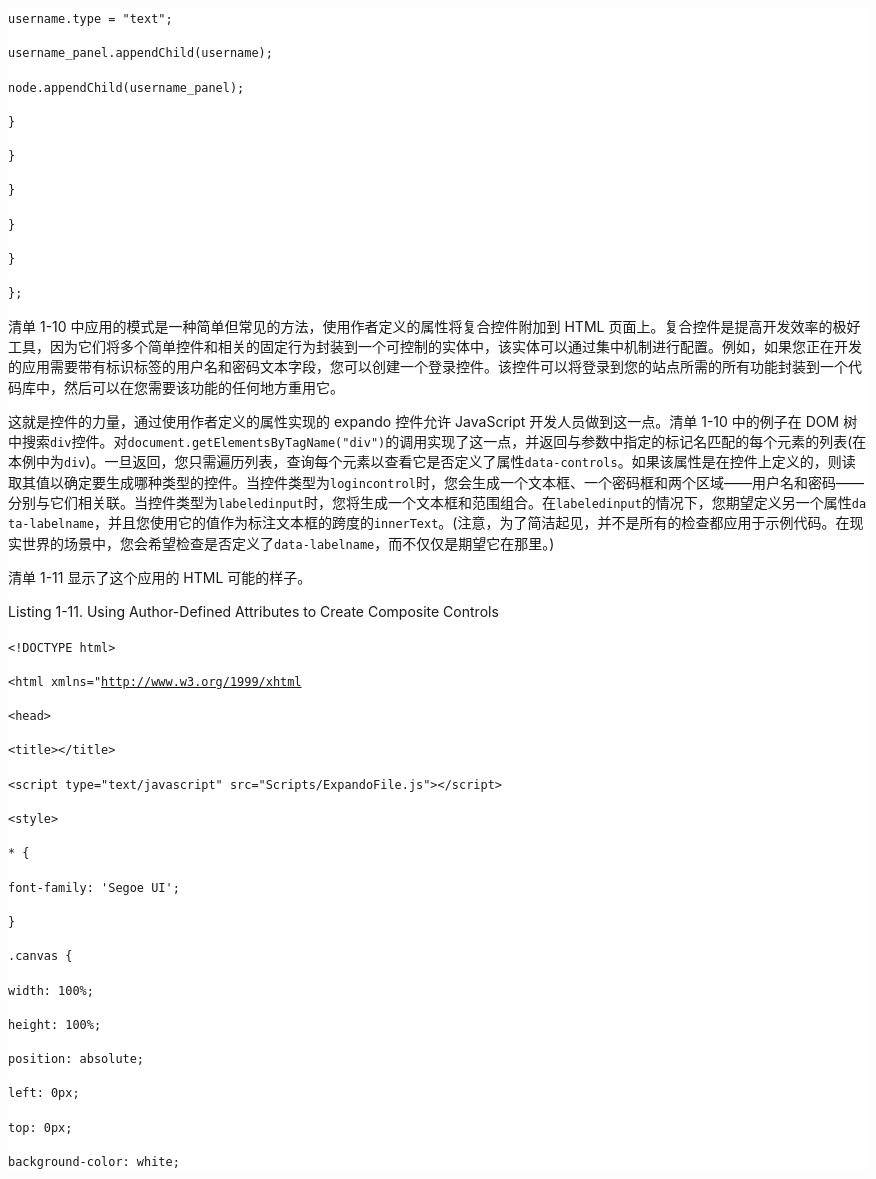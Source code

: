 `username.type = "text";`

`username_panel.appendChild(username);`

`node.appendChild(username_panel);`

`}`

`}`

`}`

`}`

`}`

`};`

清单 1-10 中应用的模式是一种简单但常见的方法，使用作者定义的属性将复合控件附加到 HTML 页面上。复合控件是提高开发效率的极好工具，因为它们将多个简单控件和相关的固定行为封装到一个可控制的实体中，该实体可以通过集中机制进行配置。例如，如果您正在开发的应用需要带有标识标签的用户名和密码文本字段，您可以创建一个登录控件。该控件可以将登录到您的站点所需的所有功能封装到一个代码库中，然后可以在您需要该功能的任何地方重用它。

这就是控件的力量，通过使用作者定义的属性实现的 expando 控件允许 JavaScript 开发人员做到这一点。清单 1-10 中的例子在 DOM 树中搜索`div`控件。对`document.getElementsByTagName("div")`的调用实现了这一点，并返回与参数中指定的标记名匹配的每个元素的列表(在本例中为`div`)。一旦返回，您只需遍历列表，查询每个元素以查看它是否定义了属性`data-controls`。如果该属性是在控件上定义的，则读取其值以确定要生成哪种类型的控件。当控件类型为`logincontrol`时，您会生成一个文本框、一个密码框和两个区域——用户名和密码——分别与它们相关联。当控件类型为`labeledinput`时，您将生成一个文本框和范围组合。在`labeledinput`的情况下，您期望定义另一个属性`data-labelname`，并且您使用它的值作为标注文本框的跨度的`innerText`。(注意，为了简洁起见，并不是所有的检查都应用于示例代码。在现实世界的场景中，您会希望检查是否定义了`data-labelname`，而不仅仅是期望它在那里。)

清单 1-11 显示了这个应用的 HTML 可能的样子。

Listing 1-11\. Using Author-Defined Attributes to Create Composite Controls

`<!DOCTYPE html>`

`<html xmlns="`[`http://www.w3.org/1999/xhtml`](http://www.w3.org/1999/xhtml)

`<head>`

`<title></title>`

`<script type="text/javascript" src="Scripts/ExpandoFile.js"></script>`

`<style>`

`* {`

`font-family: 'Segoe UI';`

`}`

`.canvas {`

`width: 100%;`

`height: 100%;`

`position: absolute;`

`left: 0px;`

`top: 0px;`

`background-color: white;`
